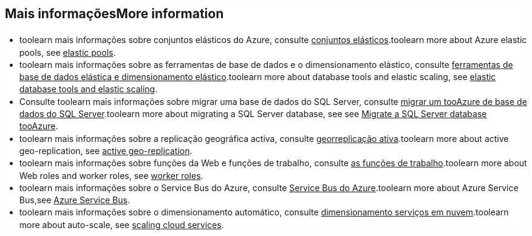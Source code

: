 ## <a name="more-information"></a><span data-ttu-id="be3a4-184">Mais informações</span><span class="sxs-lookup"><span data-stu-id="be3a4-184">More information</span></span>
* <span data-ttu-id="be3a4-185">toolearn mais informações sobre conjuntos elásticos do Azure, consulte [conjuntos elásticos](sql-database-elastic-pool.md).</span><span class="sxs-lookup"><span data-stu-id="be3a4-185">toolearn more about Azure elastic pools, see [elastic pools](sql-database-elastic-pool.md).</span></span>
* <span data-ttu-id="be3a4-186">toolearn mais informações sobre as ferramentas de base de dados e o dimensionamento elástico, consulte [ferramentas de base de dados elástica e dimensionamento elástico](sql-database-elastic-scale-get-started.md).</span><span class="sxs-lookup"><span data-stu-id="be3a4-186">toolearn more about database tools and elastic scaling, see [elastic database tools and elastic scaling](sql-database-elastic-scale-get-started.md).</span></span>
* <span data-ttu-id="be3a4-187">Consulte toolearn mais informações sobre migrar uma base de dados do SQL Server, consulte [migrar um tooAzure de base de dados do SQL Server](sql-database-cloud-migrate.md).</span><span class="sxs-lookup"><span data-stu-id="be3a4-187">toolearn more about migrating a SQL Server database, see see [Migrate a SQL Server database tooAzure](sql-database-cloud-migrate.md).</span></span>
* <span data-ttu-id="be3a4-188">toolearn mais informações sobre a replicação geográfica activa, consulte [georreplicação ativa](sql-database-geo-replication-overview.md).</span><span class="sxs-lookup"><span data-stu-id="be3a4-188">toolearn more about active geo-replication, see [active geo-replication](sql-database-geo-replication-overview.md).</span></span>
* <span data-ttu-id="be3a4-189">toolearn mais informações sobre funções da Web e funções de trabalho, consulte [as funções de trabalho](../fundamentals-introduction-to-azure.md#compute).</span><span class="sxs-lookup"><span data-stu-id="be3a4-189">toolearn more about Web roles and worker roles, see [worker roles](../fundamentals-introduction-to-azure.md#compute).</span></span>    
* <span data-ttu-id="be3a4-190">toolearn mais informações sobre o Service Bus do Azure, consulte [Service Bus do Azure](https://azure.microsoft.com/services/service-bus/).</span><span class="sxs-lookup"><span data-stu-id="be3a4-190">toolearn more about Azure Service Bus,see [Azure Service Bus](https://azure.microsoft.com/services/service-bus/).</span></span>
* <span data-ttu-id="be3a4-191">toolearn mais informações sobre o dimensionamento automático, consulte [dimensionamento serviços em nuvem](../cloud-services/cloud-services-how-to-scale.md).</span><span class="sxs-lookup"><span data-stu-id="be3a4-191">toolearn more about auto-scale, see [scaling cloud services](../cloud-services/cloud-services-how-to-scale.md).</span></span>

